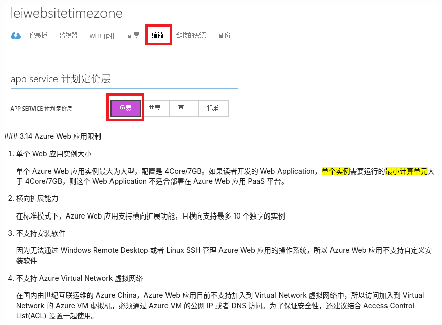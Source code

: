 ![scale](./media/azure-web-apps-user-manual-part1/scale.png)
 
###<a name="section_3_14"></a> 3.14 Azure Web 应用限制
1.	单个 Web 应用实例大小

	单个 Azure Web 应用实例最大为大型，配置是 4Core/7GB。如果读者开发的 Web Application，<mark>单个实例</mark>需要运行的<mark>最小计算单元</mark>大于 4Core/7GB，则这个 Web Application 不适合部署在 Azure Web 应用 PaaS 平台。

2.	横向扩展能力

	在标准模式下，Azure Web 应用支持横向扩展功能，且横向支持最多 10 个独享的实例

3.	不支持安装软件

	因为无法通过 Windows Remote Desktop 或者 Linux SSH 管理 Azure Web 应用的操作系统，所以 Azure Web 应用不支持自定义安装软件

4.	不支持 Azure Virtual Network 虚拟网络

	在国内由世纪互联运维的 Azure China，Azure Web 应用目前不支持加入到 Virtual Network 虚拟网络中，所以访问加入到 Virtual Network 的 Azure VM 虚拟机，必须通过 Azure VM 的公网 IP 或者 DNS 访问。为了保证安全性，还建议结合 Access Control List(ACL) 设置一起使用。
